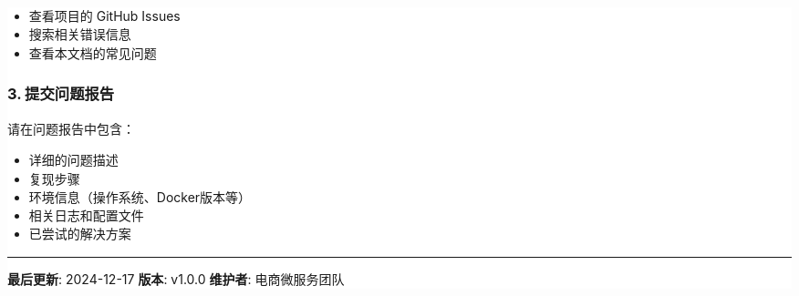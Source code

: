 - 查看项目的 GitHub Issues
- 搜索相关错误信息
- 查看本文档的常见问题

### 3. 提交问题报告

请在问题报告中包含：
- 详细的问题描述
- 复现步骤
- 环境信息（操作系统、Docker版本等）
- 相关日志和配置文件
- 已尝试的解决方案

---

**最后更新**: 2024-12-17
**版本**: v1.0.0
**维护者**: 电商微服务团队